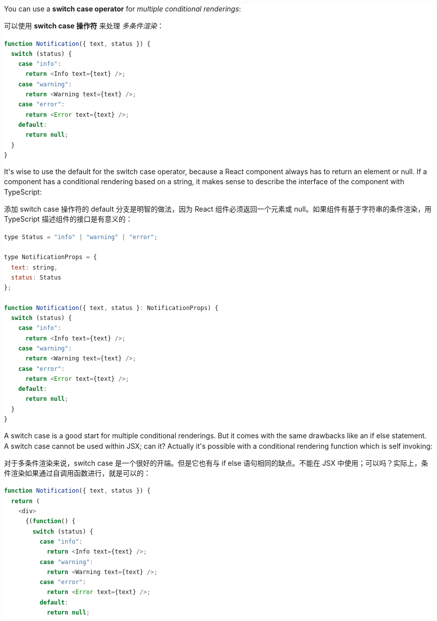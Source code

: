 You can use a **switch case operator** for _multiple conditional renderings_:

可以使用 **switch case 操作符** 来处理 _多条件渲染_：

```js
function Notification({ text, status }) {
  switch (status) {
    case "info":
      return <Info text={text} />;
    case "warning":
      return <Warning text={text} />;
    case "error":
      return <Error text={text} />;
    default:
      return null;
  }
}
```

It's wise to use the default for the switch case operator, because a React component always has to return an element or null. If a component has a conditional rendering based on a string, it makes sense to describe the interface of the component with TypeScript:

添加 switch case 操作符的 default 分支是明智的做法，因为 React 组件必须返回一个元素或 null。如果组件有基于字符串的条件渲染，用 TypeScript 描述组件的接口是有意义的：

```js
type Status = "info" | "warning" | "error";

type NotificationProps = {
  text: string,
  status: Status
};

function Notification({ text, status }: NotificationProps) {
  switch (status) {
    case "info":
      return <Info text={text} />;
    case "warning":
      return <Warning text={text} />;
    case "error":
      return <Error text={text} />;
    default:
      return null;
  }
}
```

A switch case is a good start for multiple conditional renderings. But it comes with the same drawbacks like an if else statement. A switch case cannot be used within JSX; can it? Actually it's possible with a conditional rendering function which is self invoking:

对于多条件渲染来说，switch case 是一个很好的开端。但是它也有与 if else 语句相同的缺点。不能在 JSX 中使用；可以吗？实际上，条件渲染如果通过自调用函数进行，就是可以的：

```js
function Notification({ text, status }) {
  return (
    <div>
      {(function() {
        switch (status) {
          case "info":
            return <Info text={text} />;
          case "warning":
            return <Warning text={text} />;
          case "error":
            return <Error text={text} />;
          default:
            return null;
```